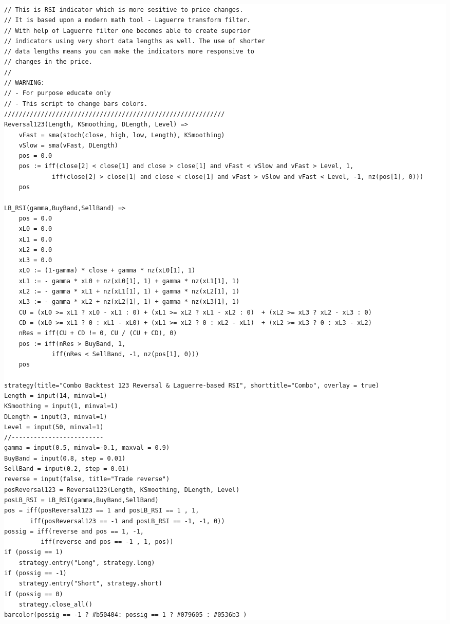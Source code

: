 ``` pinescript
// This is RSI indicator which is more sesitive to price changes. 
// It is based upon a modern math tool - Laguerre transform filter.
// With help of Laguerre filter one becomes able to create superior 
// indicators using very short data lengths as well. The use of shorter 
// data lengths means you can make the indicators more responsive to 
// changes in the price.
//
// WARNING:
// - For purpose educate only
// - This script to change bars colors.
////////////////////////////////////////////////////////////
Reversal123(Length, KSmoothing, DLength, Level) =>
    vFast = sma(stoch(close, high, low, Length), KSmoothing) 
    vSlow = sma(vFast, DLength)
    pos = 0.0
    pos := iff(close[2] < close[1] and close > close[1] and vFast < vSlow and vFast > Level, 1,
	         iff(close[2] > close[1] and close < close[1] and vFast > vSlow and vFast < Level, -1, nz(pos[1], 0))) 
	pos

LB_RSI(gamma,BuyBand,SellBand) =>
    pos = 0.0
    xL0 = 0.0
    xL1 = 0.0
    xL2 = 0.0
    xL3 = 0.0
    xL0 := (1-gamma) * close + gamma * nz(xL0[1], 1)
    xL1 := - gamma * xL0 + nz(xL0[1], 1) + gamma * nz(xL1[1], 1)
    xL2 := - gamma * xL1 + nz(xL1[1], 1) + gamma * nz(xL2[1], 1)
    xL3 := - gamma * xL2 + nz(xL2[1], 1) + gamma * nz(xL3[1], 1)
    CU = (xL0 >= xL1 ? xL0 - xL1 : 0) + (xL1 >= xL2 ? xL1 - xL2 : 0)  + (xL2 >= xL3 ? xL2 - xL3 : 0)
    CD = (xL0 >= xL1 ? 0 : xL1 - xL0) + (xL1 >= xL2 ? 0 : xL2 - xL1)  + (xL2 >= xL3 ? 0 : xL3 - xL2)
    nRes = iff(CU + CD != 0, CU / (CU + CD), 0)
    pos := iff(nRes > BuyBand, 1,
    	     iff(nRes < SellBand, -1, nz(pos[1], 0))) 
    pos

strategy(title="Combo Backtest 123 Reversal & Laguerre-based RSI", shorttitle="Combo", overlay = true)
Length = input(14, minval=1)
KSmoothing = input(1, minval=1)
DLength = input(3, minval=1)
Level = input(50, minval=1)
//-------------------------
gamma = input(0.5, minval=-0.1, maxval = 0.9)
BuyBand = input(0.8, step = 0.01)
SellBand = input(0.2, step = 0.01)
reverse = input(false, title="Trade reverse")
posReversal123 = Reversal123(Length, KSmoothing, DLength, Level)
posLB_RSI = LB_RSI(gamma,BuyBand,SellBand)
pos = iff(posReversal123 == 1 and posLB_RSI == 1 , 1,
	   iff(posReversal123 == -1 and posLB_RSI == -1, -1, 0)) 
possig = iff(reverse and pos == 1, -1,
          iff(reverse and pos == -1 , 1, pos))	   
if (possig == 1) 
    strategy.entry("Long", strategy.long)
if (possig == -1)
    strategy.entry("Short", strategy.short)	 
if (possig == 0) 
    strategy.close_all()
barcolor(possig == -1 ? #b50404: possig == 1 ? #079605 : #0536b3 )
```